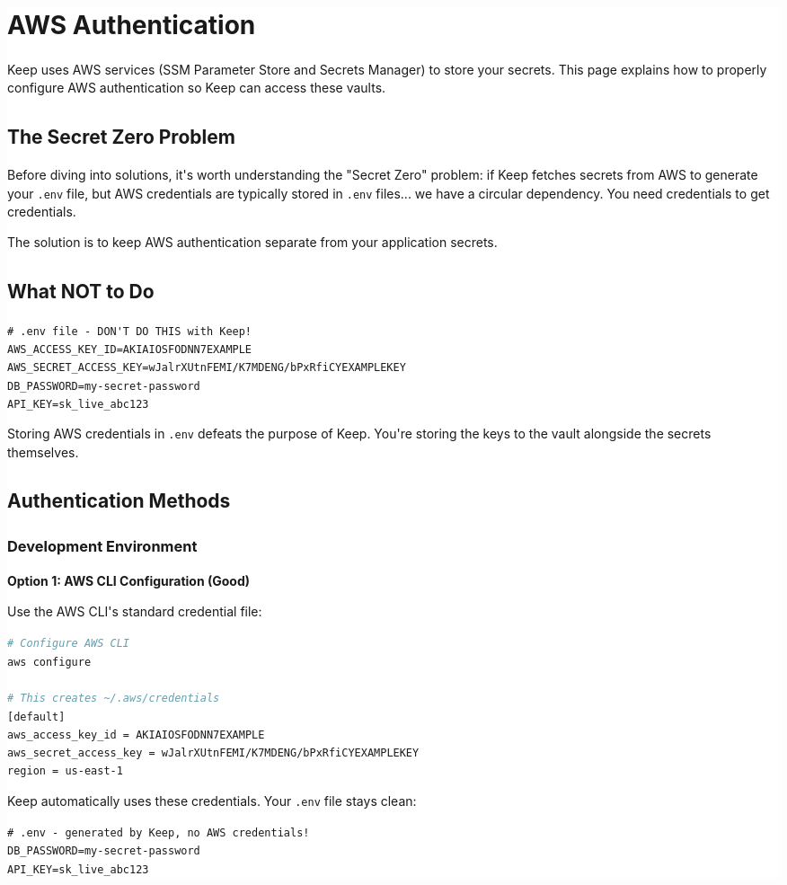 # AWS Authentication

Keep uses AWS services (SSM Parameter Store and Secrets Manager) to store your secrets. This page explains how to properly configure AWS authentication so Keep can access these vaults.

## The Secret Zero Problem

Before diving into solutions, it's worth understanding the "Secret Zero" problem: if Keep fetches secrets from AWS to generate your `.env` file, but AWS credentials are typically stored in `.env` files... we have a circular dependency. You need credentials to get credentials.

The solution is to keep AWS authentication separate from your application secrets.

## What NOT to Do

```env
# .env file - DON'T DO THIS with Keep!
AWS_ACCESS_KEY_ID=AKIAIOSFODNN7EXAMPLE
AWS_SECRET_ACCESS_KEY=wJalrXUtnFEMI/K7MDENG/bPxRfiCYEXAMPLEKEY
DB_PASSWORD=my-secret-password
API_KEY=sk_live_abc123
```

Storing AWS credentials in `.env` defeats the purpose of Keep. You're storing the keys to the vault alongside the secrets themselves.

## Authentication Methods

### Development Environment

**Option 1: AWS CLI Configuration (Good)**

Use the AWS CLI's standard credential file:

```bash
# Configure AWS CLI
aws configure

# This creates ~/.aws/credentials
[default]
aws_access_key_id = AKIAIOSFODNN7EXAMPLE
aws_secret_access_key = wJalrXUtnFEMI/K7MDENG/bPxRfiCYEXAMPLEKEY
region = us-east-1
```

Keep automatically uses these credentials. Your `.env` file stays clean:

```env
# .env - generated by Keep, no AWS credentials!
DB_PASSWORD=my-secret-password
API_KEY=sk_live_abc123
```
